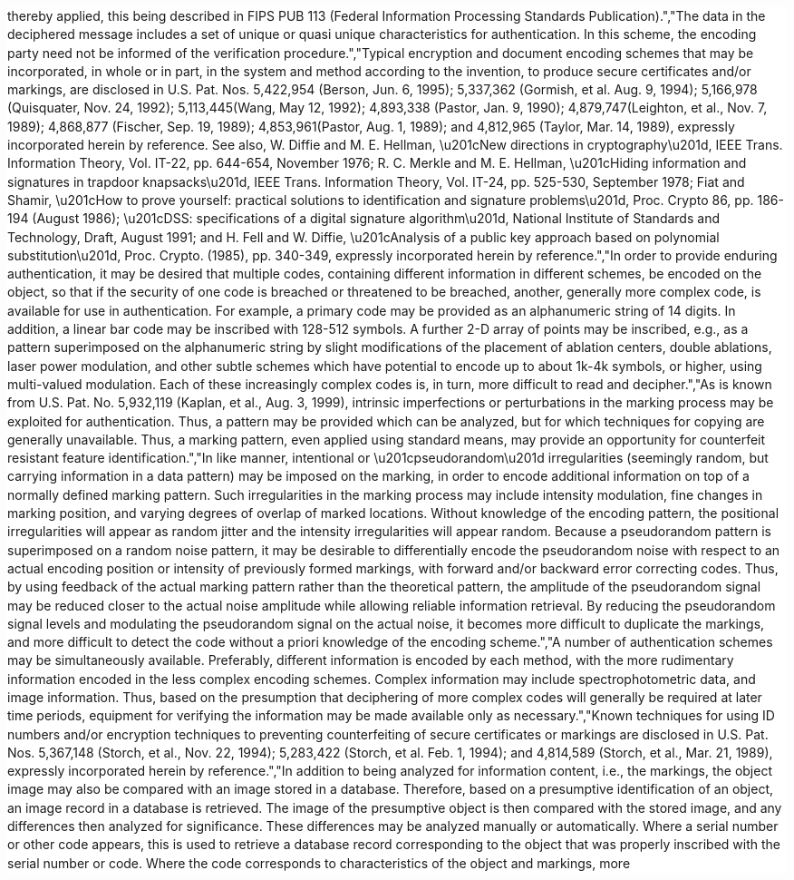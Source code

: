 thereby applied, this being described in FIPS PUB 113 (Federal Information Processing Standards Publication).","The data in the deciphered message includes a set of unique or quasi unique characteristics for authentication. In this scheme, the encoding party need not be informed of the verification procedure.","Typical encryption and document encoding schemes that may be incorporated, in whole or in part, in the system and method according to the invention, to produce secure certificates and\/or markings, are disclosed in U.S. Pat. Nos. 5,422,954 (Berson, Jun. 6, 1995); 5,337,362 (Gormish, et al. Aug. 9, 1994); 5,166,978 (Quisquater, Nov. 24, 1992); 5,113,445(Wang, May 12, 1992); 4,893,338 (Pastor, Jan. 9, 1990); 4,879,747(Leighton, et al., Nov. 7, 1989); 4,868,877 (Fischer, Sep. 19, 1989); 4,853,961(Pastor, Aug. 1, 1989); and 4,812,965 (Taylor, Mar. 14, 1989), expressly incorporated herein by reference. See also, W. Diffie and M. E. Hellman, \u201cNew directions in cryptography\u201d, IEEE Trans. Information Theory, Vol. IT-22, pp. 644-654, November 1976; R. C. Merkle and M. E. Hellman, \u201cHiding information and signatures in trapdoor knapsacks\u201d, IEEE Trans. Information Theory, Vol. IT-24, pp. 525-530, September 1978; Fiat and Shamir, \u201cHow to prove yourself: practical solutions to identification and signature problems\u201d, Proc. Crypto 86, pp. 186-194 (August 1986); \u201cDSS: specifications of a digital signature algorithm\u201d, National Institute of Standards and Technology, Draft, August 1991; and H. Fell and W. Diffie, \u201cAnalysis of a public key approach based on polynomial substitution\u201d, Proc. Crypto. (1985), pp. 340-349, expressly incorporated herein by reference.","In order to provide enduring authentication, it may be desired that multiple codes, containing different information in different schemes, be encoded on the object, so that if the security of one code is breached or threatened to be breached, another, generally more complex code, is available for use in authentication. For example, a primary code may be provided as an alphanumeric string of 14 digits. In addition, a linear bar code may be inscribed with 128-512 symbols. A further 2-D array of points may be inscribed, e.g., as a pattern superimposed on the alphanumeric string by slight modifications of the placement of ablation centers, double ablations, laser power modulation, and other subtle schemes which have potential to encode up to about 1k-4k symbols, or higher, using multi-valued modulation. Each of these increasingly complex codes is, in turn, more difficult to read and decipher.","As is known from U.S. Pat. No. 5,932,119 (Kaplan, et al., Aug. 3, 1999), intrinsic imperfections or perturbations in the marking process may be exploited for authentication. Thus, a pattern may be provided which can be analyzed, but for which techniques for copying are generally unavailable. Thus, a marking pattern, even applied using standard means, may provide an opportunity for counterfeit resistant feature identification.","In like manner, intentional or \u201cpseudorandom\u201d irregularities (seemingly random, but carrying information in a data pattern) may be imposed on the marking, in order to encode additional information on top of a normally defined marking pattern. Such irregularities in the marking process may include intensity modulation, fine changes in marking position, and varying degrees of overlap of marked locations. Without knowledge of the encoding pattern, the positional irregularities will appear as random jitter and the intensity irregularities will appear random. Because a pseudorandom pattern is superimposed on a random noise pattern, it may be desirable to differentially encode the pseudorandom noise with respect to an actual encoding position or intensity of previously formed markings, with forward and\/or backward error correcting codes. Thus, by using feedback of the actual marking pattern rather than the theoretical pattern, the amplitude of the pseudorandom signal may be reduced closer to the actual noise amplitude while allowing reliable information retrieval. By reducing the pseudorandom signal levels and modulating the pseudorandom signal on the actual noise, it becomes more difficult to duplicate the markings, and more difficult to detect the code without a priori knowledge of the encoding scheme.","A number of authentication schemes may be simultaneously available. Preferably, different information is encoded by each method, with the more rudimentary information encoded in the less complex encoding schemes. Complex information may include spectrophotometric data, and image information. Thus, based on the presumption that deciphering of more complex codes will generally be required at later time periods, equipment for verifying the information may be made available only as necessary.","Known techniques for using ID numbers and\/or encryption techniques to preventing counterfeiting of secure certificates or markings are disclosed in U.S. Pat. Nos. 5,367,148 (Storch, et al., Nov. 22, 1994); 5,283,422 (Storch, et al. Feb. 1, 1994); and 4,814,589 (Storch, et al., Mar. 21, 1989), expressly incorporated herein by reference.","In addition to being analyzed for information content, i.e., the markings, the object image may also be compared with an image stored in a database. Therefore, based on a presumptive identification of an object, an image record in a database is retrieved. The image of the presumptive object is then compared with the stored image, and any differences then analyzed for significance. These differences may be analyzed manually or automatically. Where a serial number or other code appears, this is used to retrieve a database record corresponding to the object that was properly inscribed with the serial number or code. Where the code corresponds to characteristics of the object and markings, more